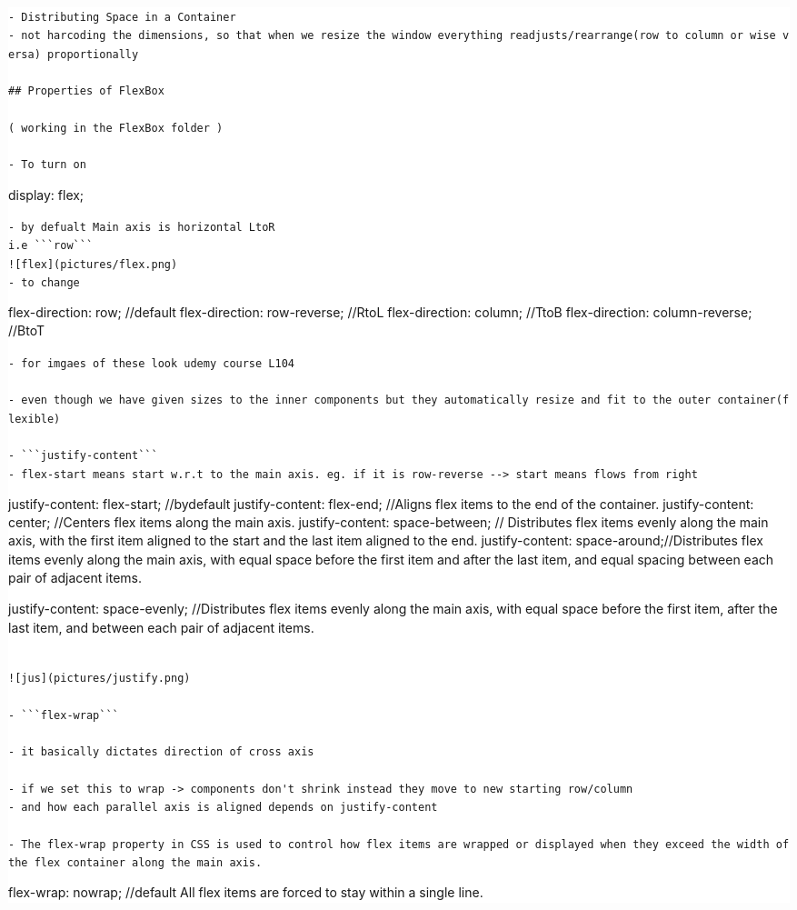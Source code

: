 ```
- Distributing Space in a Container
- not harcoding the dimensions, so that when we resize the window everything readjusts/rearrange(row to column or wise versa) proportionally

## Properties of FlexBox

( working in the FlexBox folder ) 

- To turn on 
```
display: flex;
```
- by defualt Main axis is horizontal LtoR
i.e ```row```
![flex](pictures/flex.png)
- to change

```
flex-direction: row;  //default
flex-direction: row-reverse;  //RtoL
flex-direction: column;  //TtoB
flex-direction: column-reverse;   //BtoT
```
- for imgaes of these look udemy course L104

- even though we have given sizes to the inner components but they automatically resize and fit to the outer container(flexible)

- ```justify-content```
- flex-start means start w.r.t to the main axis. eg. if it is row-reverse --> start means flows from right

```
justify-content: flex-start;  //bydefault
justify-content: flex-end;   //Aligns flex items to the end of the container.
justify-content: center;   //Centers flex items along the main axis.
justify-content: space-between;  // Distributes flex items evenly along the main axis, with the first item aligned to the start and the last item aligned to the end.
justify-content: space-around;//Distributes flex items evenly along the main axis, with equal space before the first item and after the last item, and equal spacing between each pair of adjacent items.

justify-content: space-evenly;  //Distributes flex items evenly along the main axis, with equal space before the first item, after the last item, and between each pair of adjacent items.
```

![jus](pictures/justify.png)

- ```flex-wrap```

- it basically dictates direction of cross axis 

- if we set this to wrap -> components don't shrink instead they move to new starting row/column
- and how each parallel axis is aligned depends on justify-content

- The flex-wrap property in CSS is used to control how flex items are wrapped or displayed when they exceed the width of the flex container along the main axis. 

```
flex-wrap: nowrap;  //default All flex items are forced to stay within a single line.

